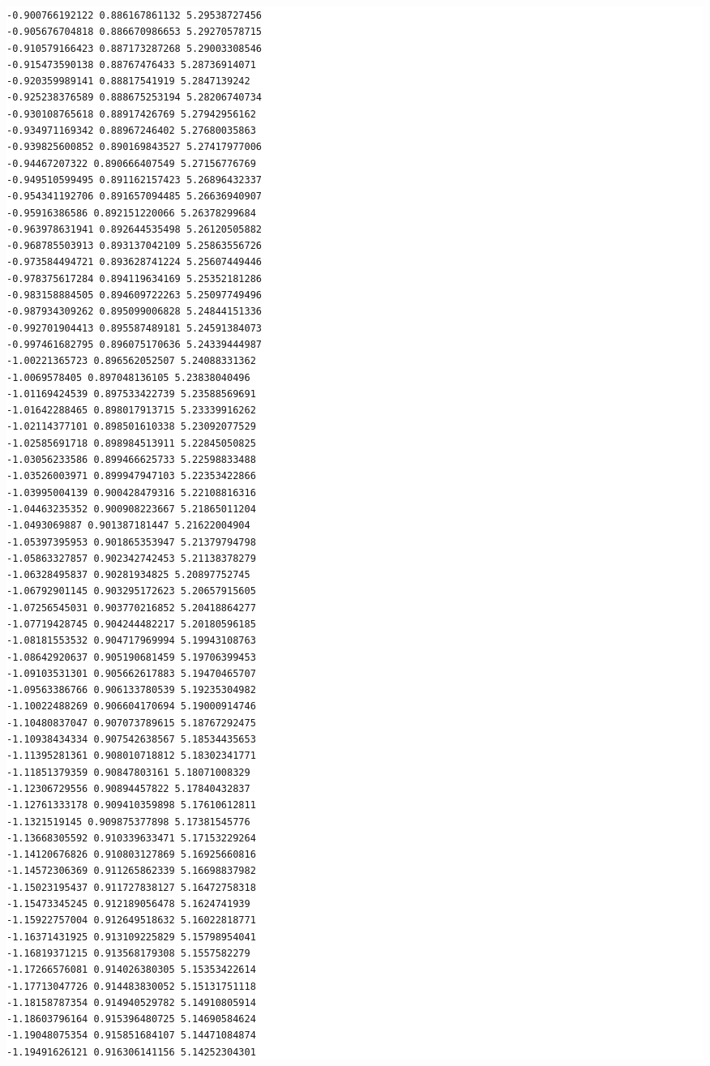     -0.900766192122 0.886167861132 5.29538727456
    -0.905676704818 0.886670986653 5.29270578715
    -0.910579166423 0.887173287268 5.29003308546
    -0.915473590138 0.88767476433 5.28736914071
    -0.920359989141 0.88817541919 5.2847139242
    -0.925238376589 0.888675253194 5.28206740734
    -0.930108765618 0.88917426769 5.27942956162
    -0.934971169342 0.88967246402 5.27680035863
    -0.939825600852 0.890169843527 5.27417977006
    -0.94467207322 0.890666407549 5.27156776769
    -0.949510599495 0.891162157423 5.26896432337
    -0.954341192706 0.891657094485 5.26636940907
    -0.95916386586 0.892151220066 5.26378299684
    -0.963978631941 0.892644535498 5.26120505882
    -0.968785503913 0.893137042109 5.25863556726
    -0.973584494721 0.893628741224 5.25607449446
    -0.978375617284 0.894119634169 5.25352181286
    -0.983158884505 0.894609722263 5.25097749496
    -0.987934309262 0.895099006828 5.24844151336
    -0.992701904413 0.895587489181 5.24591384073
    -0.997461682795 0.896075170636 5.24339444987
    -1.00221365723 0.896562052507 5.24088331362
    -1.0069578405 0.897048136105 5.23838040496
    -1.01169424539 0.897533422739 5.23588569691
    -1.01642288465 0.898017913715 5.23339916262
    -1.02114377101 0.898501610338 5.23092077529
    -1.02585691718 0.898984513911 5.22845050825
    -1.03056233586 0.899466625733 5.22598833488
    -1.03526003971 0.899947947103 5.22353422866
    -1.03995004139 0.900428479316 5.22108816316
    -1.04463235352 0.900908223667 5.21865011204
    -1.0493069887 0.901387181447 5.21622004904
    -1.05397395953 0.901865353947 5.21379794798
    -1.05863327857 0.902342742453 5.21138378279
    -1.06328495837 0.90281934825 5.20897752745
    -1.06792901145 0.903295172623 5.20657915605
    -1.07256545031 0.903770216852 5.20418864277
    -1.07719428745 0.904244482217 5.20180596185
    -1.08181553532 0.904717969994 5.19943108763
    -1.08642920637 0.905190681459 5.19706399453
    -1.09103531301 0.905662617883 5.19470465707
    -1.09563386766 0.906133780539 5.19235304982
    -1.10022488269 0.906604170694 5.19000914746
    -1.10480837047 0.907073789615 5.18767292475
    -1.10938434334 0.907542638567 5.18534435653
    -1.11395281361 0.908010718812 5.18302341771
    -1.11851379359 0.90847803161 5.18071008329
    -1.12306729556 0.90894457822 5.17840432837
    -1.12761333178 0.909410359898 5.17610612811
    -1.1321519145 0.909875377898 5.17381545776
    -1.13668305592 0.910339633471 5.17153229264
    -1.14120676826 0.910803127869 5.16925660816
    -1.14572306369 0.911265862339 5.16698837982
    -1.15023195437 0.911727838127 5.16472758318
    -1.15473345245 0.912189056478 5.1624741939
    -1.15922757004 0.912649518632 5.16022818771
    -1.16371431925 0.913109225829 5.15798954041
    -1.16819371215 0.913568179308 5.1557582279
    -1.17266576081 0.914026380305 5.15353422614
    -1.17713047726 0.914483830052 5.15131751118
    -1.18158787354 0.914940529782 5.14910805914
    -1.18603796164 0.915396480725 5.14690584624
    -1.19048075354 0.915851684107 5.14471084874
    -1.19491626121 0.916306141156 5.14252304301